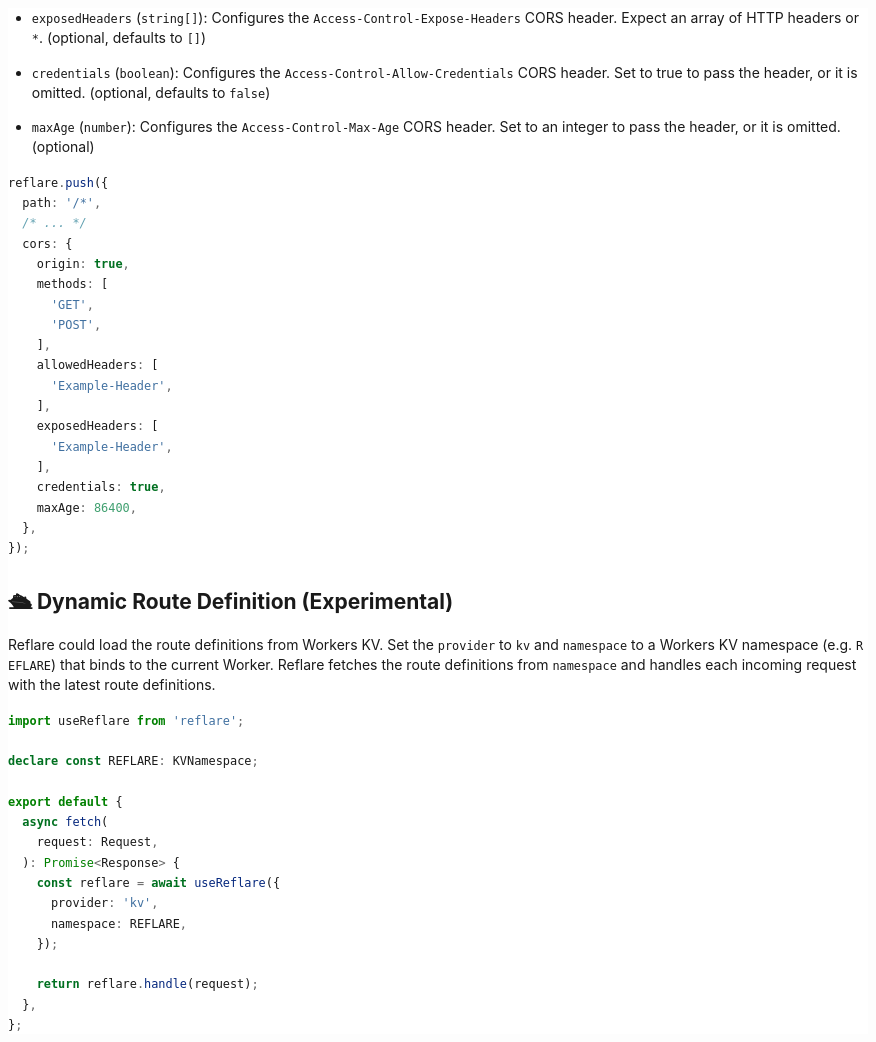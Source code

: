 - `exposedHeaders` (`string[]`): Configures the `Access-Control-Expose-Headers` CORS header. Expect an array of HTTP headers or `*`. (optional, defaults to `[]`)

- `credentials` (`boolean`): Configures the `Access-Control-Allow-Credentials` CORS header. Set to true to pass the header, or it is omitted. (optional, defaults to `false`)

- `maxAge` (`number`): Configures the `Access-Control-Max-Age` CORS header. Set to an integer to pass the header, or it is omitted. (optional)

```ts
reflare.push({
  path: '/*',
  /* ... */
  cors: {
    origin: true,
    methods: [
      'GET',
      'POST',
    ],
    allowedHeaders: [
      'Example-Header',
    ],
    exposedHeaders: [
      'Example-Header',
    ],
    credentials: true,
    maxAge: 86400,
  },
});
```

## 🛳️ Dynamic Route Definition (Experimental)

Reflare could load the route definitions from Workers KV. Set the `provider` to `kv` and `namespace` to a Workers KV namespace (e.g. `REFLARE`) that binds to the current Worker. Reflare fetches the route definitions from `namespace` and handles each incoming request with the latest route definitions.

```ts
import useReflare from 'reflare';

declare const REFLARE: KVNamespace;

export default {
  async fetch(
    request: Request,
  ): Promise<Response> {
    const reflare = await useReflare({
      provider: 'kv',
      namespace: REFLARE,
    });

    return reflare.handle(request);
  },
};
```
